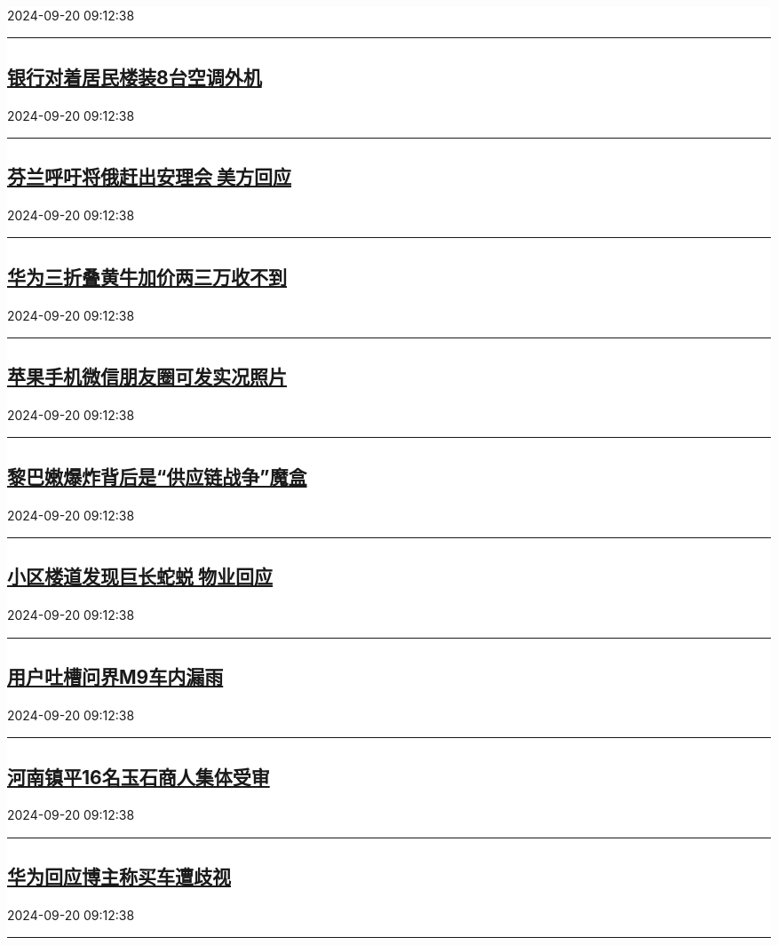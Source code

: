 2024-09-20 09:12:38

---
## [银行对着居民楼装8台空调外机](https://www.toutiao.com/trending/7416312818930155557)

2024-09-20 09:12:38

---
## [芬兰呼吁将俄赶出安理会 美方回应](https://www.toutiao.com/trending/7415945604381179914)

2024-09-20 09:12:38

---
## [华为三折叠黄牛加价两三万收不到](https://www.toutiao.com/trending/7416565698270527539)

2024-09-20 09:12:38

---
## [苹果手机微信朋友圈可发实况照片](https://www.toutiao.com/trending/7413085066081075254)

2024-09-20 09:12:38

---
## [黎巴嫩爆炸背后是“供应链战争”魔盒](https://www.toutiao.com/trending/7416614476591402547)

2024-09-20 09:12:38

---
## [小区楼道发现巨长蛇蜕 物业回应](https://www.toutiao.com/trending/7414037262067433509)

2024-09-20 09:12:38

---
## [用户吐槽问界M9车内漏雨](https://www.toutiao.com/trending/7415425902923828777)

2024-09-20 09:12:38

---
## [河南镇平16名玉石商人集体受审](https://www.toutiao.com/trending/7416364534950952972)

2024-09-20 09:12:38

---
## [华为回应博主称买车遭歧视](https://www.toutiao.com/trending/7415427865686052363)

2024-09-20 09:12:38

---
